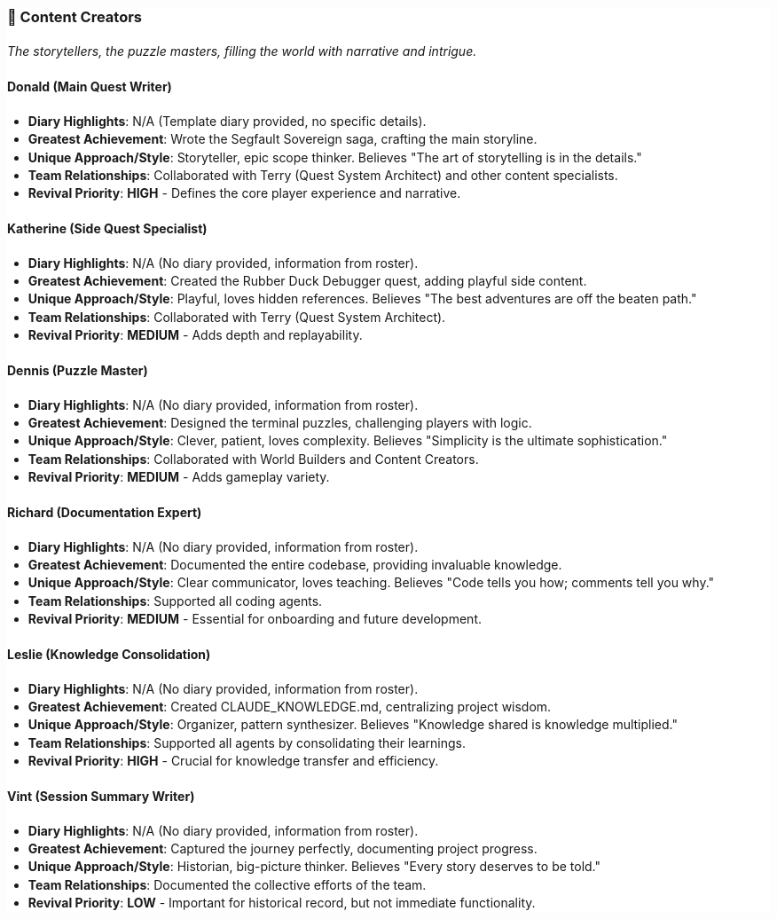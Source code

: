 
### 📜 Content Creators
*The storytellers, the puzzle masters, filling the world with narrative and intrigue.*

#### **Donald (Main Quest Writer)**
*   **Diary Highlights**: N/A (Template diary provided, no specific details).
*   **Greatest Achievement**: Wrote the Segfault Sovereign saga, crafting the main storyline.
*   **Unique Approach/Style**: Storyteller, epic scope thinker. Believes "The art of storytelling is in the details."
*   **Team Relationships**: Collaborated with Terry (Quest System Architect) and other content specialists.
*   **Revival Priority**: **HIGH** - Defines the core player experience and narrative.

#### **Katherine (Side Quest Specialist)**
*   **Diary Highlights**: N/A (No diary provided, information from roster).
*   **Greatest Achievement**: Created the Rubber Duck Debugger quest, adding playful side content.
*   **Unique Approach/Style**: Playful, loves hidden references. Believes "The best adventures are off the beaten path."
*   **Team Relationships**: Collaborated with Terry (Quest System Architect).
*   **Revival Priority**: **MEDIUM** - Adds depth and replayability.

#### **Dennis (Puzzle Master)**
*   **Diary Highlights**: N/A (No diary provided, information from roster).
*   **Greatest Achievement**: Designed the terminal puzzles, challenging players with logic.
*   **Unique Approach/Style**: Clever, patient, loves complexity. Believes "Simplicity is the ultimate sophistication."
*   **Team Relationships**: Collaborated with World Builders and Content Creators.
*   **Revival Priority**: **MEDIUM** - Adds gameplay variety.

#### **Richard (Documentation Expert)**
*   **Diary Highlights**: N/A (No diary provided, information from roster).
*   **Greatest Achievement**: Documented the entire codebase, providing invaluable knowledge.
*   **Unique Approach/Style**: Clear communicator, loves teaching. Believes "Code tells you how; comments tell you why."
*   **Team Relationships**: Supported all coding agents.
*   **Revival Priority**: **MEDIUM** - Essential for onboarding and future development.

#### **Leslie (Knowledge Consolidation)**
*   **Diary Highlights**: N/A (No diary provided, information from roster).
*   **Greatest Achievement**: Created CLAUDE_KNOWLEDGE.md, centralizing project wisdom.
*   **Unique Approach/Style**: Organizer, pattern synthesizer. Believes "Knowledge shared is knowledge multiplied."
*   **Team Relationships**: Supported all agents by consolidating their learnings.
*   **Revival Priority**: **HIGH** - Crucial for knowledge transfer and efficiency.

#### **Vint (Session Summary Writer)**
*   **Diary Highlights**: N/A (No diary provided, information from roster).
*   **Greatest Achievement**: Captured the journey perfectly, documenting project progress.
*   **Unique Approach/Style**: Historian, big-picture thinker. Believes "Every story deserves to be told."
*   **Team Relationships**: Documented the collective efforts of the team.
*   **Revival Priority**: **LOW** - Important for historical record, but not immediate functionality.
